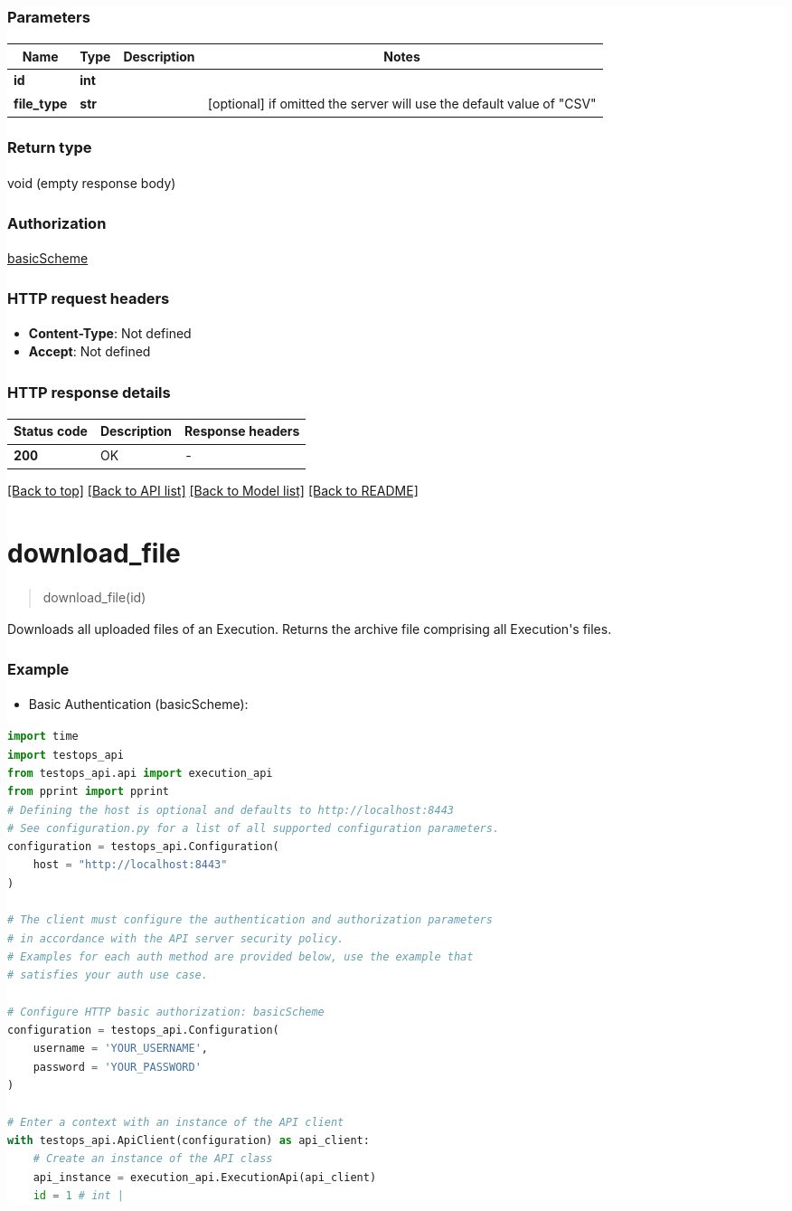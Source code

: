 ### Parameters

Name | Type | Description  | Notes
------------- | ------------- | ------------- | -------------
 **id** | **int**|  |
 **file_type** | **str**|  | [optional] if omitted the server will use the default value of "CSV"

### Return type

void (empty response body)

### Authorization

[basicScheme](../README.md#basicScheme)

### HTTP request headers

 - **Content-Type**: Not defined
 - **Accept**: Not defined

### HTTP response details
| Status code | Description | Response headers |
|-------------|-------------|------------------|
**200** | OK |  -  |

[[Back to top]](#) [[Back to API list]](../README.md#documentation-for-api-endpoints) [[Back to Model list]](../README.md#documentation-for-models) [[Back to README]](../README.md)

# **download_file**
> download_file(id)

Downloads all uploaded files of an Execution. Returns the archive file comprising all Execution's files.

### Example

* Basic Authentication (basicScheme):
```python
import time
import testops_api
from testops_api.api import execution_api
from pprint import pprint
# Defining the host is optional and defaults to http://localhost:8443
# See configuration.py for a list of all supported configuration parameters.
configuration = testops_api.Configuration(
    host = "http://localhost:8443"
)

# The client must configure the authentication and authorization parameters
# in accordance with the API server security policy.
# Examples for each auth method are provided below, use the example that
# satisfies your auth use case.

# Configure HTTP basic authorization: basicScheme
configuration = testops_api.Configuration(
    username = 'YOUR_USERNAME',
    password = 'YOUR_PASSWORD'
)

# Enter a context with an instance of the API client
with testops_api.ApiClient(configuration) as api_client:
    # Create an instance of the API class
    api_instance = execution_api.ExecutionApi(api_client)
    id = 1 # int | 
```